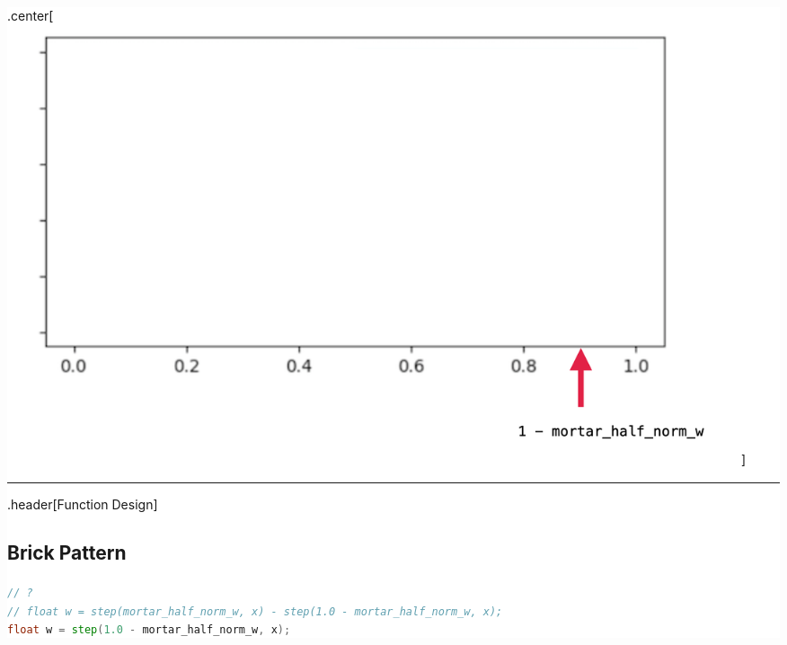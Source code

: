 .center[<img src="../02_scripts/img/04/bricks_04.png" alt="bricks_04" style="width:95%;">]


---
.header[Function Design]

## Brick Pattern

```glsl
// ?
// float w = step(mortar_half_norm_w, x) - step(1.0 - mortar_half_norm_w, x);
float w = step(1.0 - mortar_half_norm_w, x);
```
